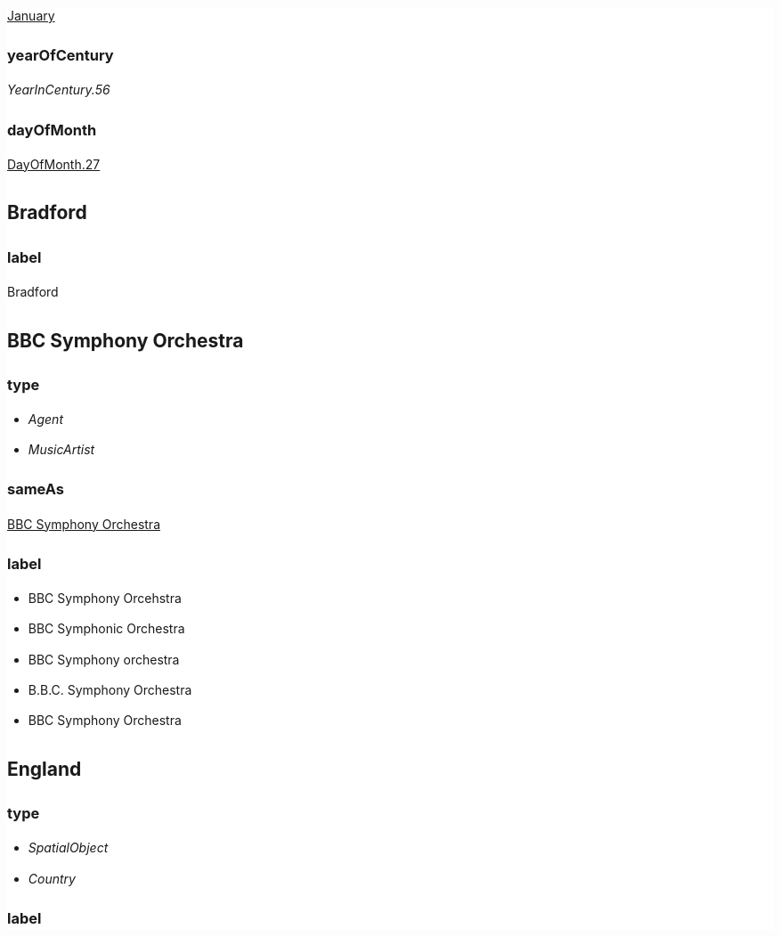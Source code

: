
[January](#January)

### yearOfCentury


*YearInCentury.56*

### dayOfMonth


[DayOfMonth.27](#DayOfMonth.27)

## Bradford

### label


Bradford

## BBC Symphony Orchestra

### type

 - *Agent*

 - *MusicArtist*

### sameAs


[BBC Symphony Orchestra](#BBC-Symphony-Orchestra)

### label

 - BBC Symphony Orcehstra

 - BBC Symphonic Orchestra

 - BBC Symphony orchestra

 - B.B.C. Symphony Orchestra

 - BBC Symphony Orchestra

## England

### type

 - *SpatialObject*

 - *Country*

### label


